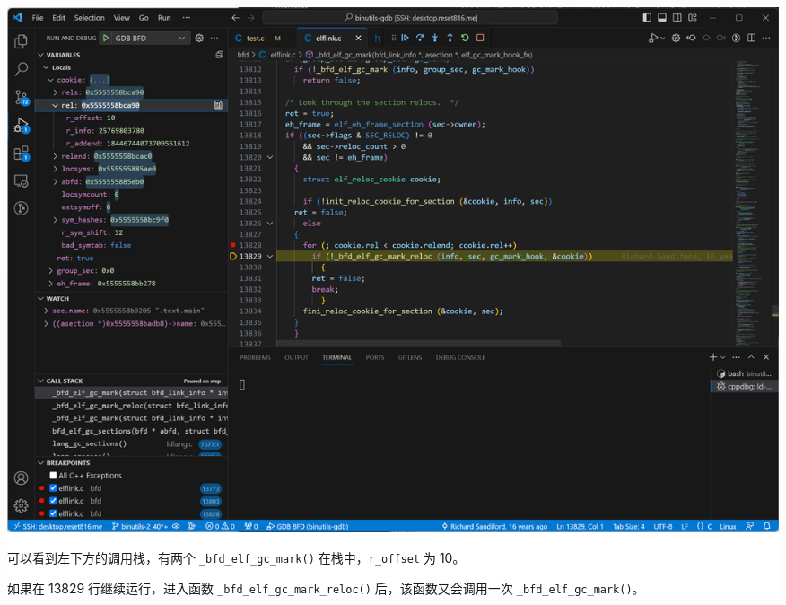![image-20230615160546236](/wp-content/uploads/2022/03/riscv-linux/images/20230615-section-gc-part3/image-20230615160546236.png)

可以看到左下方的调用栈，有两个 `_bfd_elf_gc_mark()` 在栈中，`r_offset` 为 10。

如果在 13829 行继续运行，进入函数 `_bfd_elf_gc_mark_reloc()` 后，该函数又会调用一次 `_bfd_elf_gc_mark()`。

